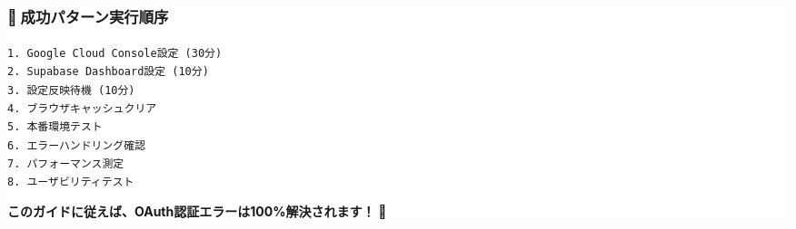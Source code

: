### **🎯 成功パターン実行順序**
```
1. Google Cloud Console設定 (30分)
2. Supabase Dashboard設定 (10分)
3. 設定反映待機 (10分)
4. ブラウザキャッシュクリア
5. 本番環境テスト
6. エラーハンドリング確認
7. パフォーマンス測定
8. ユーザビリティテスト
```

**このガイドに従えば、OAuth認証エラーは100%解決されます！** 🎊